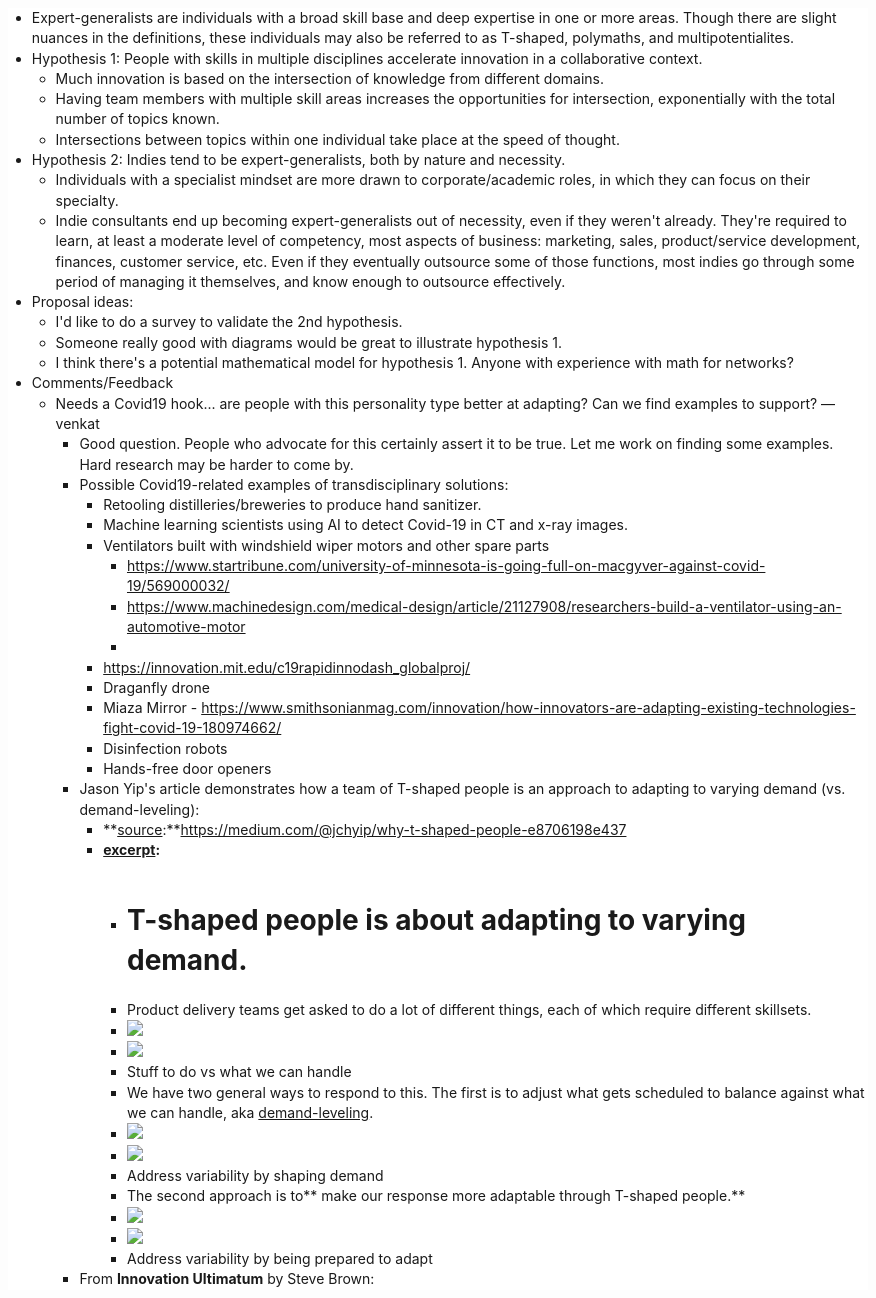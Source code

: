 - Expert-generalists are individuals with a broad skill base and deep expertise in one or more areas. Though there are slight nuances in the definitions, these individuals may also be referred to as T-shaped, polymaths, and multipotentialites.
- Hypothesis 1: People with skills in multiple disciplines accelerate innovation in a collaborative context.
    - Much innovation is based on the intersection of knowledge from different domains.
    - Having team members with multiple skill areas increases the opportunities for intersection, exponentially with the total number of topics known.
    - Intersections between topics within one individual take place at the speed of thought.
- Hypothesis 2: Indies tend to be expert-generalists, both by nature and necessity.
    - Individuals with a specialist mindset are more drawn to corporate/academic roles, in which they can focus on their specialty. 
    - Indie consultants end up becoming expert-generalists out of necessity, even if they weren't already. They're required to learn, at least a moderate level of competency, most aspects of business: marketing, sales, product/service development, finances, customer service, etc. Even if they eventually outsource some of those functions, most indies go through some period of managing it themselves, and know enough to outsource effectively.
- Proposal ideas:
    - I'd like to do a survey to validate the 2nd hypothesis.
    - Someone really good with diagrams would be great to illustrate hypothesis 1.
    - I think there's a potential mathematical model for hypothesis 1. Anyone with experience with math for networks?
- Comments/Feedback
    - Needs a Covid19 hook... are people with this personality type better at adapting? Can we find examples to support? — venkat
        - Good question. People who advocate for this certainly assert it to be true. Let me work on finding some examples. Hard research may be harder to come by.
        - Possible Covid19-related examples of transdisciplinary solutions:
            - Retooling distilleries/breweries to produce hand sanitizer.
            - Machine learning scientists using AI to detect Covid-19 in CT and x-ray images.
            - Ventilators built with windshield wiper motors and other spare parts
                - https://www.startribune.com/university-of-minnesota-is-going-full-on-macgyver-against-covid-19/569000032/
                - https://www.machinedesign.com/medical-design/article/21127908/researchers-build-a-ventilator-using-an-automotive-motor
                - 
            - https://innovation.mit.edu/c19rapidinnodash_globalproj/
            - Draganfly drone
            - Miaza Mirror - https://www.smithsonianmag.com/innovation/how-innovators-are-adapting-existing-technologies-fight-covid-19-180974662/
            - Disinfection robots
            - Hands-free door openers
        - Jason Yip's article demonstrates how a team of T-shaped people is an approach to adapting to varying demand (vs. demand-leveling):
            - **[source](<source.md>):**https://medium.com/@jchyip/why-t-shaped-people-e8706198e437
            - **[excerpt](<excerpt.md>):**
                - # T-shaped people is about adapting to varying demand.
                - Product delivery teams get asked to do a lot of different things, each of which require different skillsets.
                - ![](https://miro.medium.com/max/60/1*qlhvBxrN8V8lyD5wPSkb-Q.png?q=20)
                - ![](https://miro.medium.com/max/613/1*qlhvBxrN8V8lyD5wPSkb-Q.png)
                - Stuff to do vs what we can handle
                - We have two general ways to respond to this. The first is to adjust what gets scheduled to balance against what we can handle, aka [demand-leveling](https://en.wikipedia.org/wiki/Production_leveling[Demand_leveling](<Demand_leveling.md>)).
                - ![](https://miro.medium.com/max/60/1*9FUMRy_mrE2na1z7ts8zYg.png?q=20)
                - ![](https://miro.medium.com/max/802/1*9FUMRy_mrE2na1z7ts8zYg.png)
                - Address variability by shaping demand
                - The second approach is to** make our response more adaptable through T-shaped people.**
                - ![](https://miro.medium.com/max/60/1*CIuS8vh5lCgxJskLfR69mA.png?q=20)
                - ![](https://miro.medium.com/max/942/1*CIuS8vh5lCgxJskLfR69mA.png)
                - Address variability by being prepared to adapt
        - From __Innovation Ultimatum__ by Steve Brown: